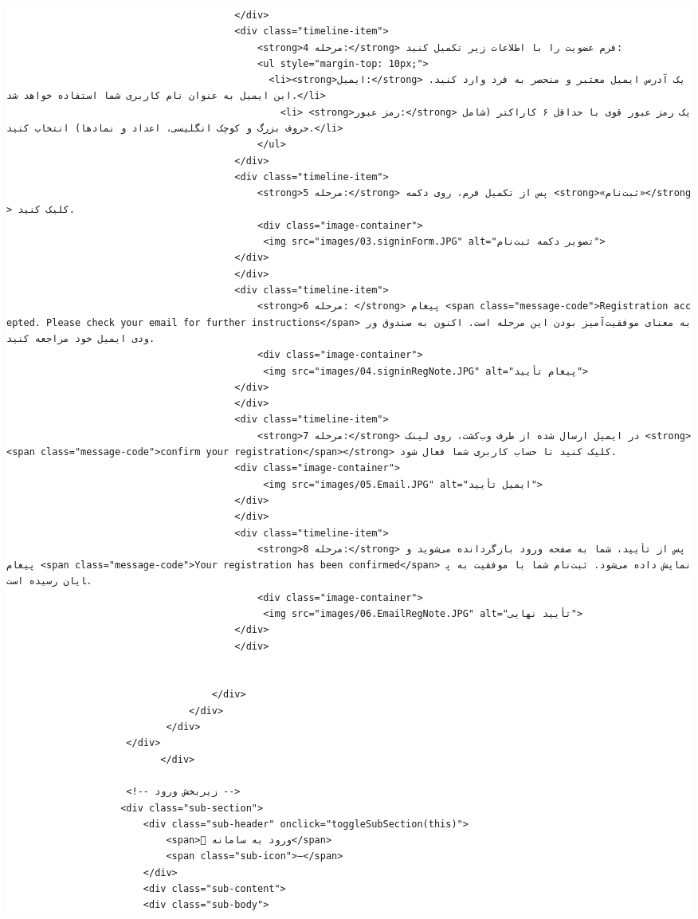                                             </div>
											<div class="timeline-item">
                                                <strong>مرحله 4:</strong> فرم عضویت را با اطلاعات زیر تکمیل کنید:
                                                <ul style="margin-top: 10px;">
												  <li><strong>ایمیل:</strong> یک آدرس ایمیل معتبر و منحصر به فرد وارد کنید. این ایمیل به عنوان نام کاربری شما استفاده خواهد شد.</li>
                                                    <li> <strong>رمز عبور:</strong> یک رمز عبور قوی با حداقل ۶ کاراکتر (شامل حروف بزرگ و کوچک انگلیسی، اعداد و نمادها) انتخاب کنید.</li>
												</ul>
                                            </div>
											<div class="timeline-item">
                                                <strong>مرحله 5:</strong> پس از تکمیل فرم، روی دکمه <strong>«ثبت‌نام»</strong> کلیک کنید.
												<div class="image-container">
                                                 <img src="images/03.signinForm.JPG" alt="تصویر دکمه ثبت‌نام">
                                            </div>
                                            </div>
                                            <div class="timeline-item">
                                                <strong>مرحله 6: </strong> پیغام <span class="message-code">Registration accepted. Please check your email for further instructions</span> به معنای موفقیت‌آمیز بودن این مرحله است. اکنون به صندوق ورودی ایمیل خود مراجعه کنید.
												<div class="image-container">
                                                 <img src="images/04.signinRegNote.JPG" alt="پیغام تأیید">
                                            </div>
                                            </div>
											<div class="timeline-item">
                                                <strong>مرحله 7:</strong> در ایمیل ارسال شده از طرف وب‌کشت، روی لینک <strong><span class="message-code">confirm your registration</span></strong> کلیک کنید تا حساب کاربری شما فعال شود.
                                            <div class="image-container">
                                                 <img src="images/05.Email.JPG" alt="ایمیل تأیید">
                                            </div>
											</div>
											<div class="timeline-item">
                                                <strong>مرحله 8:</strong> پس از تأیید، شما به صفحه ورود بازگردانده می‌شوید و پیغام <span class="message-code">Your registration has been confirmed</span> نمایش داده می‌شود. ثبت‌نام شما با موفقیت به پایان رسیده است.
												<div class="image-container">
                                                 <img src="images/06.EmailRegNote.JPG" alt="تأیید نهایی">
                                            </div>
                                            </div>
											

                                        </div>
                                    </div>
								</div>
                         </div>            
                               </div>                             

                         <!-- زیربخش ورود -->
                        <div class="sub-section">
                            <div class="sub-header" onclick="toggleSubSection(this)">
                                <span>🔑 ورود به سامانه</span>
                                <span class="sub-icon">−</span>
                            </div>
							<div class="sub-content">
							<div class="sub-body">
                            